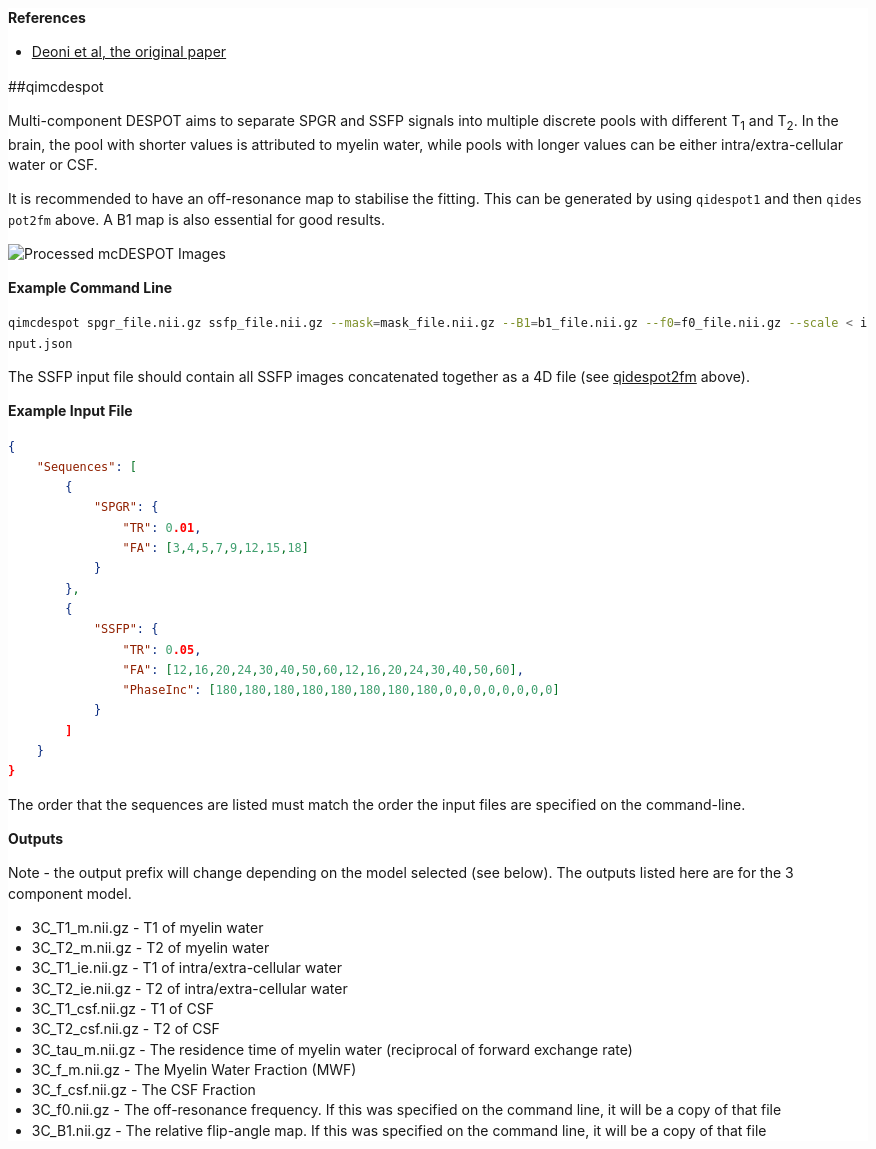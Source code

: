 **References**

- [Deoni et al, the original paper](http://doi.wiley.com/10.1002/jmri.21849)

##qimcdespot

Multi-component DESPOT aims to separate SPGR and SSFP signals into multiple discrete pools with different T<sub>1</sub> and T<sub>2</sub>. In the brain, the pool with shorter values is attributed to myelin water, while pools with longer values can be either intra/extra-cellular water or CSF.

It is recommended to have an off-resonance map to stabilise the fitting. This can be generated by using `qidespot1` and then `qidespot2fm` above. A B1 map is also essential for good results.

![Processed mcDESPOT Images](mcdespot.png)

**Example Command Line**

```bash
qimcdespot spgr_file.nii.gz ssfp_file.nii.gz --mask=mask_file.nii.gz --B1=b1_file.nii.gz --f0=f0_file.nii.gz --scale < input.json
```

The SSFP input file should contain all SSFP images concatenated together as a 4D file (see [qidespot2fm](##qidespot2fm) above).

**Example Input File**

```json
{
    "Sequences": [
        {
            "SPGR": {
                "TR": 0.01,
                "FA": [3,4,5,7,9,12,15,18]
            }
        },
        {
            "SSFP": {
                "TR": 0.05,
                "FA": [12,16,20,24,30,40,50,60,12,16,20,24,30,40,50,60],
                "PhaseInc": [180,180,180,180,180,180,180,180,0,0,0,0,0,0,0,0]
            }
        ]
    }
}
```

The order that the sequences are listed must match the order the input files are specified on the command-line.

**Outputs**

Note - the output prefix will change depending on the model selected (see below). The outputs listed here are for the 3 component model.

* 3C_T1_m.nii.gz - T1 of myelin water
* 3C_T2_m.nii.gz - T2 of myelin water
* 3C_T1_ie.nii.gz - T1 of intra/extra-cellular water
* 3C_T2_ie.nii.gz - T2 of intra/extra-cellular water
* 3C_T1_csf.nii.gz - T1 of CSF
* 3C_T2_csf.nii.gz - T2 of CSF
* 3C_tau_m.nii.gz - The residence time of myelin water (reciprocal of forward exchange rate)
* 3C_f_m.nii.gz - The Myelin Water Fraction (MWF)
* 3C_f_csf.nii.gz - The CSF Fraction
* 3C_f0.nii.gz - The off-resonance frequency. If this was specified on the command line, it will be a copy of that file
* 3C_B1.nii.gz - The relative flip-angle map. If this was specified on the command line, it will be a copy of that file
